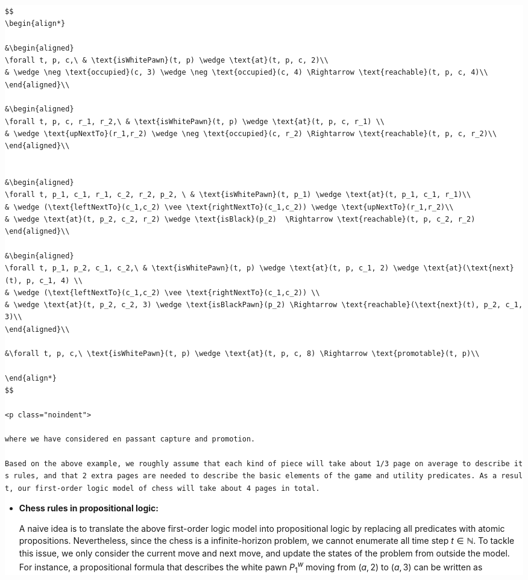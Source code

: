     $$
    \begin{align*}

    &\begin{aligned}
    \forall t, p, c,\ & \text{isWhitePawn}(t, p) \wedge \text{at}(t, p, c, 2)\\
    & \wedge \neg \text{occupied}(c, 3) \wedge \neg \text{occupied}(c, 4) \Rightarrow \text{reachable}(t, p, c, 4)\\
    \end{aligned}\\

    &\begin{aligned}
    \forall t, p, c, r_1, r_2,\ & \text{isWhitePawn}(t, p) \wedge \text{at}(t, p, c, r_1) \\
    & \wedge \text{upNextTo}(r_1,r_2) \wedge \neg \text{occupied}(c, r_2) \Rightarrow \text{reachable}(t, p, c, r_2)\\
    \end{aligned}\\


    &\begin{aligned}
    \forall t, p_1, c_1, r_1, c_2, r_2, p_2, \ & \text{isWhitePawn}(t, p_1) \wedge \text{at}(t, p_1, c_1, r_1)\\
    & \wedge (\text{leftNextTo}(c_1,c_2) \vee \text{rightNextTo}(c_1,c_2)) \wedge \text{upNextTo}(r_1,r_2)\\
    & \wedge \text{at}(t, p_2, c_2, r_2) \wedge \text{isBlack}(p_2)  \Rightarrow \text{reachable}(t, p, c_2, r_2)
    \end{aligned}\\

    &\begin{aligned}
    \forall t, p_1, p_2, c_1, c_2,\ & \text{isWhitePawn}(t, p) \wedge \text{at}(t, p, c_1, 2) \wedge \text{at}(\text{next}(t), p, c_1, 4) \\
    & \wedge (\text{leftNextTo}(c_1,c_2) \vee \text{rightNextTo}(c_1,c_2)) \\
    & \wedge \text{at}(t, p_2, c_2, 3) \wedge \text{isBlackPawn}(p_2) \Rightarrow \text{reachable}(\text{next}(t), p_2, c_1, 3)\\
    \end{aligned}\\

    &\forall t, p, c,\ \text{isWhitePawn}(t, p) \wedge \text{at}(t, p, c, 8) \Rightarrow \text{promotable}(t, p)\\

    \end{align*}
    $$

    <p class="noindent">

    where we have considered en passant capture and promotion.

    Based on the above example, we roughly assume that each kind of piece will take about 1/3 page on average to describe its rules, and that 2 extra pages are needed to describe the basic elements of the game and utility predicates. As a result, our first-order logic model of chess will take about 4 pages in total.

- **Chess rules in propositional logic:**

  A naive idea is to translate the above first-order logic model into propositional logic by replacing all predicates with atomic propositions. Nevertheless, since the chess is a infinite-horizon problem, we cannot enumerate all time step $t\in\mathbb{N}$. To tackle this issue, we only consider the current move and next move, and update the states of the problem from outside the model. For instance, a propositional formula that describes the white pawn $P_1^w$ moving from $(a, 2)$ to $(a, 3)$ can be written as
